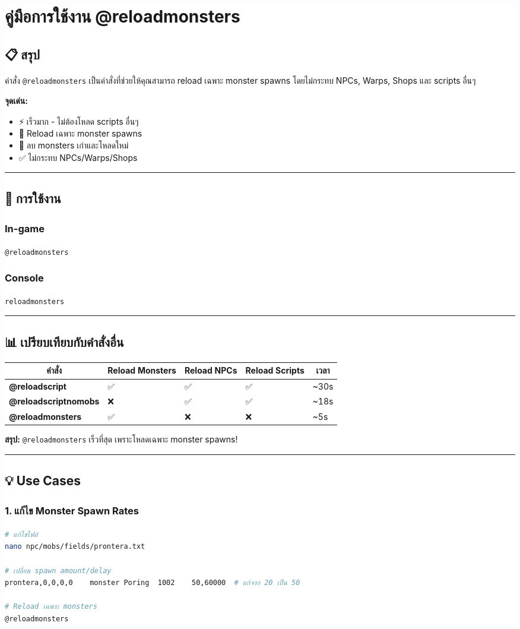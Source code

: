 # คู่มือการใช้งาน @reloadmonsters

## 📋 สรุป

คำสั่ง `@reloadmonsters` เป็นคำสั่งที่ช่วยให้คุณสามารถ reload เฉพาะ monster spawns โดยไม่กระทบ NPCs, Warps, Shops และ scripts อื่นๆ

**จุดเด่น:**
- ⚡ เร็วมาก - ไม่ต้องโหลด scripts อื่นๆ
- 🎯 Reload เฉพาะ monster spawns
- 🔄 ลบ monsters เก่าและโหลดใหม่
- ✅ ไม่กระทบ NPCs/Warps/Shops

---

## 🚀 การใช้งาน

### In-game
```
@reloadmonsters
```

### Console
```
reloadmonsters
```

---

## 📊 เปรียบเทียบกับคำสั่งอื่น

| คำสั่ง | Reload Monsters | Reload NPCs | Reload Scripts | เวลา |
|--------|-----------------|-------------|----------------|------|
| **@reloadscript** | ✅ | ✅ | ✅ | ~30s |
| **@reloadscriptnomobs** | ❌ | ✅ | ✅ | ~18s |
| **@reloadmonsters** | ✅ | ❌ | ❌ | ~5s |

**สรุป:** `@reloadmonsters` เร็วที่สุด เพราะโหลดเฉพาะ monster spawns!

---

## 💡 Use Cases

### 1. แก้ไข Monster Spawn Rates
```bash
# แก้ไขไฟล์
nano npc/mobs/fields/prontera.txt

# เปลี่ยน spawn amount/delay
prontera,0,0,0,0	monster	Poring	1002	50,60000  # แก้จาก 20 เป็น 50

# Reload เฉพาะ monsters
@reloadmonsters
```
